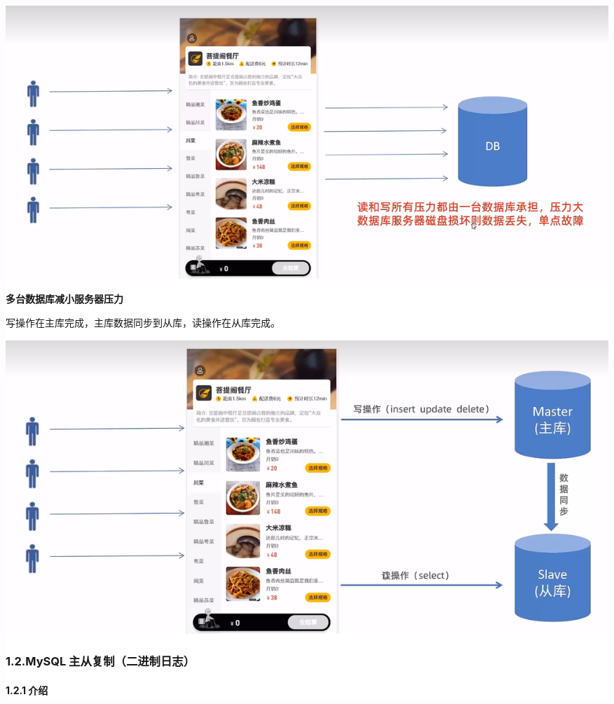 ![](<assets/1740016157059.png>)

**多台数据库减小服务器压力**

写操作在主库完成，主库数据同步到从库，读操作在从库完成。

![](<assets/1740016157404.png>)

### 1.2.MySQL 主从复制（二进制日志）

#### 1.2.1 介绍
